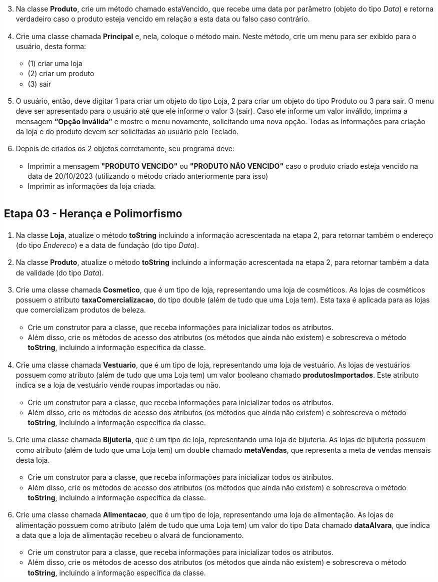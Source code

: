 3. Na classe **Produto**, crie um método chamado estaVencido, que recebe uma data por parâmetro (objeto do tipo _Data_) e retorna verdadeiro caso o produto esteja vencido em relação a esta data ou falso caso contrário.

4. Crie uma classe chamada **Principal** e, nela, coloque o método main. Neste método, crie um menu para ser exibido para o usuário, desta forma:
    - (1) criar uma loja
    - (2) criar um produto
    - (3) sair

5. O usuário, então, deve digitar 1 para criar um objeto do tipo Loja, 2 para criar um objeto do tipo Produto ou 3 para sair. O menu deve ser apresentado para o usuário até que ele informe o valor 3 (sair). Caso ele informe um valor inválido, imprima a mensagem **“Opção inválida”** e mostre o menu novamente, solicitando uma nova opção. Todas as informações para criação da loja e do produto devem ser solicitadas ao usuário pelo Teclado.

6. Depois de criados os 2 objetos corretamente, seu programa deve:
    - Imprimir a mensagem **"PRODUTO VENCIDO"** ou **"PRODUTO NÃO VENCIDO"** caso o produto criado esteja vencido na data de 20/10/2023 (utilizando o método criado anteriormente para isso)
    - Imprimir as informações da loja criada.

## Etapa 03 - Herança e Polimorfismo
1. Na classe **Loja**, atualize o método **toString** incluindo a informação acrescentada na etapa 2, para retornar também o endereço (do tipo _Endereco_) e a data de fundação (do tipo _Data_). 

2. Na classe **Produto**, atualize o método **toString** incluindo a informação acrescentada na etapa 2, para retornar também a data de validade (do tipo _Data_). 

3. Crie uma classe chamada **Cosmetico**, que é um tipo de loja, representando uma loja de cosméticos. As lojas de cosméticos possuem o atributo **taxaComercializacao**, do tipo double (além de tudo que uma Loja tem). Esta taxa é aplicada para as lojas que comercializam produtos de beleza.
    - Crie um construtor para a classe, que receba informações para inicializar todos os atributos.
    - Além disso, crie os métodos de acesso dos atributos (os métodos que ainda não existem) e sobrescreva o método **toString**, incluindo a informação específica da classe.

4. Crie uma classe chamada **Vestuario**, que é um tipo de loja, representando uma loja de vestuário. As lojas de vestuários possuem como atributo (além de tudo que uma Loja tem) um valor booleano chamado **produtosImportados**.  Este atributo indica se a loja de vestuário vende roupas importadas ou não. 
    - Crie um construtor para a classe, que receba informações para inicializar todos os atributos.
    - Além disso, crie os métodos de acesso dos atributos (os métodos que ainda não existem) e sobrescreva o método **toString**, incluindo a informação específica da classe.

5. Crie uma classe chamada **Bijuteria**, que é um tipo de loja, representando uma loja de bijuteria. As lojas de bijuteria possuem como atributo (além de tudo que uma Loja tem) um double chamado **metaVendas**, que representa a meta de vendas mensais desta loja.
    - Crie um construtor para a classe, que receba informações para inicializar todos os atributos.
    - Além disso, crie os métodos de acesso dos atributos (os métodos que ainda não existem) e sobrescreva o método **toString**, incluindo a informação específica da classe.

6. Crie uma classe chamada **Alimentacao**, que é um tipo de loja, representando uma loja de alimentação. As lojas de alimentação possuem como atributo (além de tudo que uma Loja tem) um valor do tipo Data chamado **dataAlvara**, que indica a data que a loja de alimentação recebeu o alvará de funcionamento.
    - Crie um construtor para a classe, que receba informações para inicializar todos os atributos.
    - Além disso, crie os métodos de acesso dos atributos (os métodos que ainda não existem) e sobrescreva o método **toString**, incluindo a informação específica da classe.
